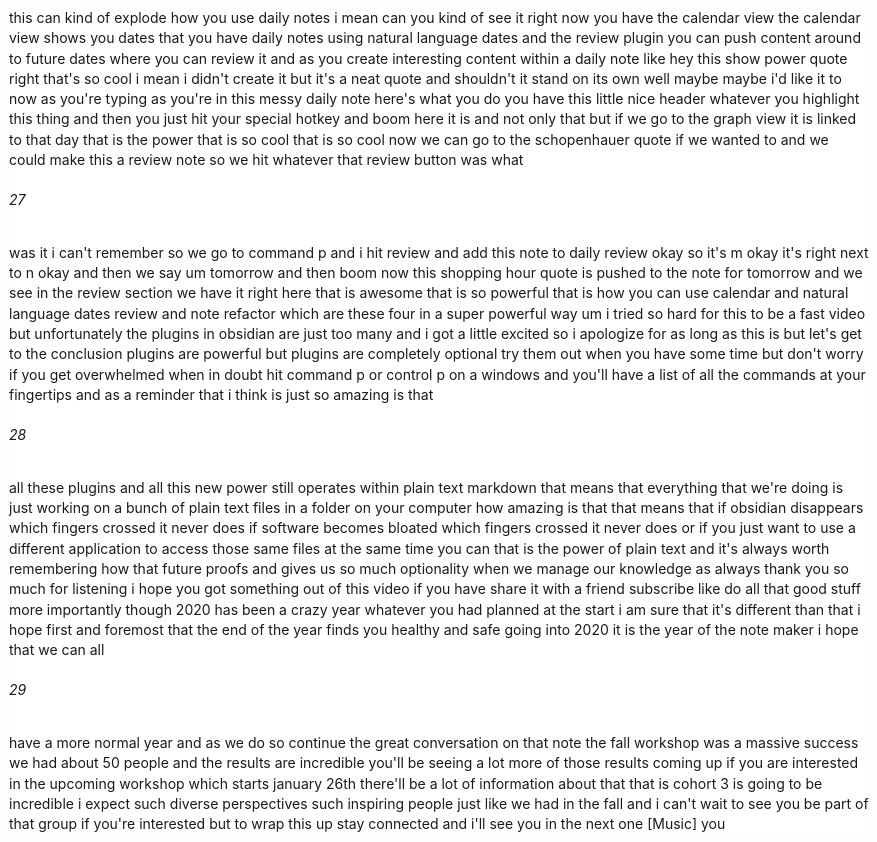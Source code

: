 this can kind of explode how you use daily notes i mean can you kind of see it right now you have the calendar view the calendar view shows you dates that you have daily notes using natural language dates and the review plugin you can push content around to future dates where you can review it and as you create interesting content within a daily note like hey this show power quote right that's so cool i mean i didn't create it but it's a neat quote and shouldn't it stand on its own well maybe maybe i'd like it to now as you're typing as you're in this messy daily note here's what you do you have this little nice header whatever you highlight this thing and then you just hit your special hotkey and boom here it is and not only that but if we go to the graph view it is linked to that day that is the power that is so cool that is so cool now we can go to the schopenhauer quote if we wanted to and we could make this a review note so we hit whatever that review button was what

###### 27

was it i can't remember so we go to command p and i hit review and add this note to daily review okay so it's m okay it's right next to n okay and then we say um tomorrow and then boom now this shopping hour quote is pushed to the note for tomorrow and we see in the review section we have it right here that is awesome that is so powerful that is how you can use calendar and natural language dates review and note refactor which are these four in a super powerful way um i tried so hard for this to be a fast video but unfortunately the plugins in obsidian are just too many and i got a little excited so i apologize for as long as this is but let's get to the conclusion plugins are powerful but plugins are completely optional try them out when you have some time but don't worry if you get overwhelmed when in doubt hit command p or control p on a windows and you'll have a list of all the commands at your fingertips and as a reminder that i think is just so amazing is that

###### 28

all these plugins and all this new power still operates within plain text markdown that means that everything that we're doing is just working on a bunch of plain text files in a folder on your computer how amazing is that that means that if obsidian disappears which fingers crossed it never does if software becomes bloated which fingers crossed it never does or if you just want to use a different application to access those same files at the same time you can that is the power of plain text and it's always worth remembering how that future proofs and gives us so much optionality when we manage our knowledge as always thank you so much for listening i hope you got something out of this video if you have share it with a friend subscribe like do all that good stuff more importantly though 2020 has been a crazy year whatever you had planned at the start i am sure that it's different than that i hope first and foremost that the end of the year finds you healthy and safe going into 2020 it is the year of the note maker i hope that we can all

###### 29

have a more normal year and as we do so continue the great conversation on that note the fall workshop was a massive success we had about 50 people and the results are incredible you'll be seeing a lot more of those results coming up if you are interested in the upcoming workshop which starts january 26th there'll be a lot of information about that that is cohort 3 is going to be incredible i expect such diverse perspectives such inspiring people just like we had in the fall and i can't wait to see you be part of that group if you're interested but to wrap this up stay connected and i'll see you in the next one [Music] you

